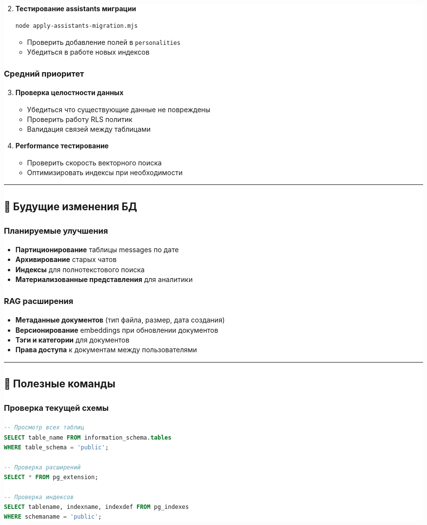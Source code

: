 2. **Тестирование assistants миграции**
   ```bash
   node apply-assistants-migration.mjs
   ```
   - Проверить добавление полей в `personalities`
   - Убедиться в работе новых индексов

### Средний приоритет
3. **Проверка целостности данных**
   - Убедиться что существующие данные не повреждены
   - Проверить работу RLS политик
   - Валидация связей между таблицами

4. **Performance тестирование**
   - Проверить скорость векторного поиска
   - Оптимизировать индексы при необходимости

---

## 🎯 Будущие изменения БД

### Планируемые улучшения
- **Партиционирование** таблицы messages по дате
- **Архивирование** старых чатов
- **Индексы** для полнотекстового поиска
- **Материализованные представления** для аналитики

### RAG расширения
- **Метаданные документов** (тип файла, размер, дата создания)
- **Версионирование** embeddings при обновлении документов
- **Тэги и категории** для документов
- **Права доступа** к документам между пользователями

---

## 🔧 Полезные команды

### Проверка текущей схемы
```sql
-- Просмотр всех таблиц
SELECT table_name FROM information_schema.tables 
WHERE table_schema = 'public';

-- Проверка расширений
SELECT * FROM pg_extension;

-- Проверка индексов
SELECT tablename, indexname, indexdef FROM pg_indexes 
WHERE schemaname = 'public';
```

